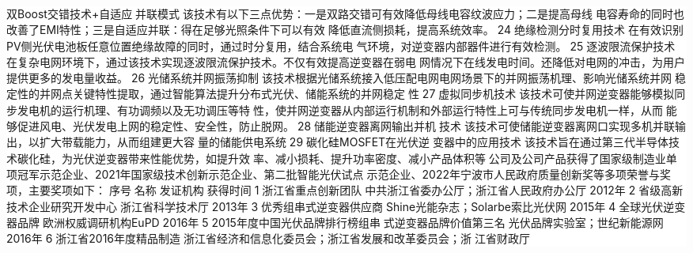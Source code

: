 双Boost交错技术+自适应
并联模式
该技术有以下三点优势：一是双路交错可有效降低母线电容纹波应力；二是提高母线
电容寿命的同时也改善了EMI特性；三是自适应并联：得在足够光照条件下可以有效
降低直流侧损耗，提高系统效率。
24
绝缘检测分时复用技术
在有效识别PV侧光伏电池板任意位置绝缘故障的同时，通过时分复用，结合系统电
气环境，对逆变器内部器件进行有效检测。
25
逐波限流保护技术
在复杂电网环境下，通过该技术实现逐波限流保护技术。不仅有效提高逆变器在弱电
网情况下在线发电时间。还降低对电网的冲击，为用户提供更多的发电量收益。
26
光储系统并网振荡抑制
该技术根据光储系统接入低压配电网电网场景下的并网振荡机理、影响光储系统并网
稳定性的并网点关键特性提取，通过智能算法提升分布式光伏、储能系统的并网稳定
性
27
虚拟同步机技术
该技术可使并网逆变器能够模拟同步发电机的运行机理、有功调频以及无功调压等特
性，使并网逆变器从内部运行机制和外部运行特性上可与传统同步发电机一样，从而
能够促进风电、光伏发电上网的稳定性、安全性，防止脱网。
28
储能逆变器离网输出并机
技术
该技术可使储能逆变器离网口实现多机并联输出，以扩大带载能力，从而组建更大容
量的储能供电系统
29
碳化硅MOSFET在光伏逆
变器中的应用技术
该技术旨在通过第三代半导体技术碳化硅，为光伏逆变器带来性能优势，如提升效
率、减小损耗、提升功率密度、减小产品体积等
公司及公司产品获得了国家级制造业单项冠军示范企业、2021年国家级技术创新示范企业、第二批智能光伏试点
示范企业、2022年宁波市人民政府质量创新奖等多项荣誉与奖项，主要奖项如下：
序号
名称
发证机构
获得时间
1
浙江省重点创新团队
中共浙江省委办公厅；浙江省人民政府办公厅
2012年
2
省级高新技术企业研究开发中心
浙江省科学技术厅
2013年
3
优秀组串式逆变器供应商
Shine光能杂志；Solarbe索比光伏网
2015年
4
全球光伏逆变器品牌
欧洲权威调研机构EuPD
2016年
5
2015年度中国光伏品牌排行榜组串
式逆变器品牌价值第三名
光伏品牌实验室；世纪新能源网
2016年
6
浙江省2016年度精品制造
浙江省经济和信息化委员会；浙江省发展和改革委员会；浙
江省财政厅